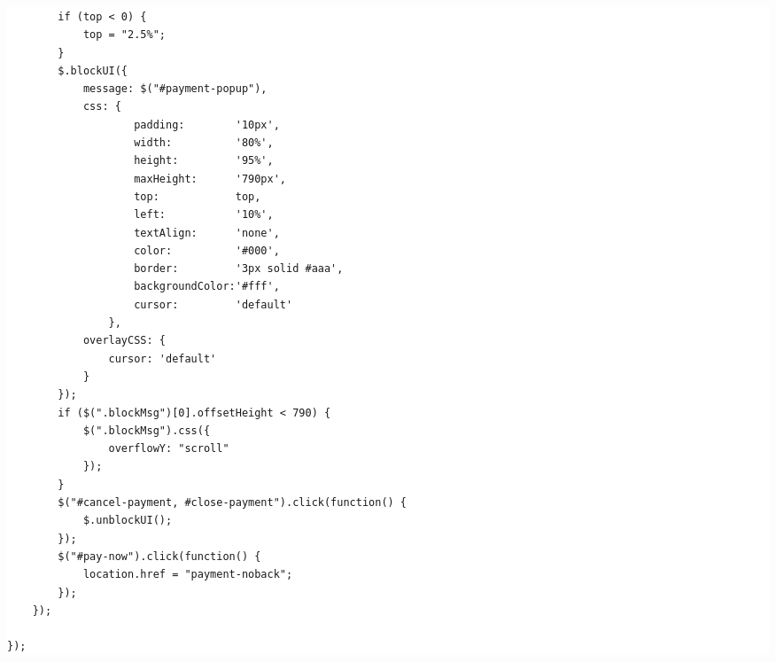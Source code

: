 			if (top < 0) {
				top = "2.5%";
			}
			$.blockUI({
				message: $("#payment-popup"),
				css: {
						padding:        '10px',
						width:          '80%',
						height: 		'95%',
						maxHeight:		'790px',
						top:            top,
						left:           '10%',
						textAlign:      'none',
						color:          '#000',
						border:         '3px solid #aaa',
						backgroundColor:'#fff',
						cursor:         'default'
					},
				overlayCSS: {
					cursor: 'default'
				}
			});
			if ($(".blockMsg")[0].offsetHeight < 790) {
				$(".blockMsg").css({
					overflowY: "scroll"
				});
			}
			$("#cancel-payment, #close-payment").click(function() {
				$.unblockUI();
			});
			$("#pay-now").click(function() {
				location.href = "payment-noback";
			});
		});
		
	});
</script>
